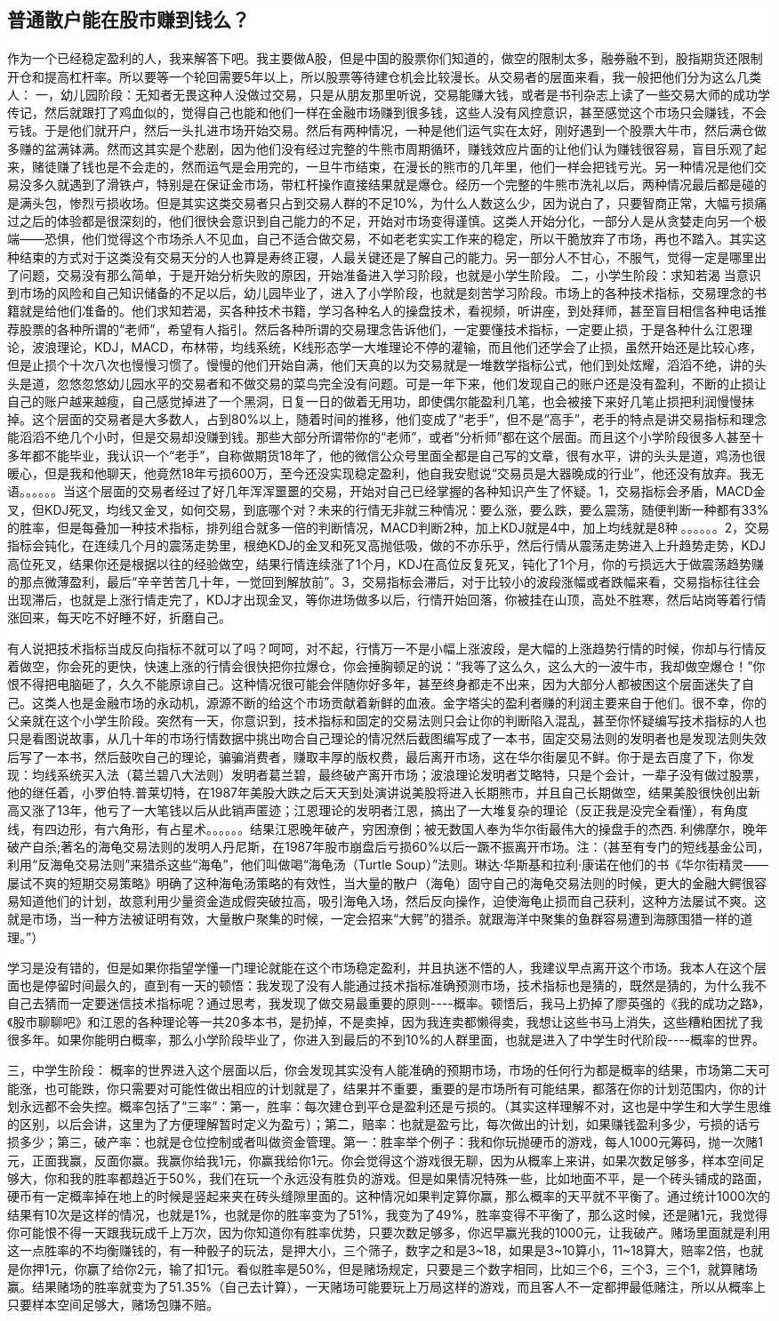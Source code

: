 ## 普通散户能在股市赚到钱么？

作为一个已经稳定盈利的人，我来解答下吧。我主要做A股，但是中国的股票你们知道的，做空的限制太多，融券融不到，股指期货还限制开仓和提高杠杆率。所以要等一个轮回需要5年以上，所以股票等待建仓机会比较漫长。从交易者的层面来看，我一般把他们分为这么几类人：
一，幼儿园阶段：无知者无畏这种人没做过交易，只是从朋友那里听说，交易能赚大钱，或者是书刊杂志上读了一些交易大师的成功学传记，然后就跟打了鸡血似的，觉得自己也能和他们一样在金融市场赚到很多钱，这些人没有风控意识，甚至感觉这个市场只会赚钱，不会亏钱。于是他们就开户，然后一头扎进市场开始交易。然后有两种情况，一种是他们运气实在太好，刚好遇到一个股票大牛市，然后满仓做多赚的盆满钵满。然而这其实是个悲剧，因为他们没有经过完整的牛熊市周期循环，赚钱效应片面的让他们认为赚钱很容易，盲目乐观了起来，赌徒赚了钱也是不会走的，然而运气是会用完的，一旦牛市结束，在漫长的熊市的几年里，他们一样会把钱亏光。另一种情况是他们交易没多久就遇到了滑铁卢，特别是在保证金市场，带杠杆操作直接结果就是爆仓。经历一个完整的牛熊市洗礼以后，两种情况最后都是碰的是满头包，惨烈亏损收场。但是其实这类交易者只占到交易人群的不足10%，为什么人数这么少，因为说白了，只要智商正常，大幅亏损痛过之后的体验都是很深刻的，他们很快会意识到自己能力的不足，开始对市场变得谨慎。这类人开始分化，一部分人是从贪婪走向另一个极端——恐惧，他们觉得这个市场杀人不见血，自己不适合做交易，不如老老实实工作来的稳定，所以干脆放弃了市场，再也不踏入。其实这种结束的方式对于这类没有交易天分的人也算是寿终正寝，人最关键还是了解自己的能力。另一部分人不甘心，不服气，觉得一定是哪里出了问题，交易没有那么简单，于是开始分析失败的原因，开始准备进入学习阶段，也就是小学生阶段。
二，小学生阶段：求知若渴
当意识到市场的风险和自己知识储备的不足以后，幼儿园毕业了，进入了小学阶段，也就是刻苦学习阶段。市场上的各种技术指标，交易理念的书籍就是给他们准备的。他们求知若渴，买各种技术书籍，学习各种名人的操盘技术，看视频，听讲座，到处拜师，甚至盲目相信各种电话推荐股票的各种所谓的“老师”，希望有人指引。然后各种所谓的交易理念告诉他们，一定要懂技术指标，一定要止损，于是各种什么江恩理论，波浪理论，KDJ，MACD，布林带，均线系统，K线形态学一大堆理论不停的灌输，而且他们还学会了止损，虽然开始还是比较心疼，但是止损个十次八次也慢慢习惯了。慢慢的他们开始自满，他们天真的以为交易就是一堆数学指标公式，他们到处炫耀，滔滔不绝，讲的头头是道，忽悠忽悠幼儿园水平的交易者和不做交易的菜鸟完全没有问题。可是一年下来，他们发现自己的账户还是没有盈利，不断的止损让自己的账户越来越瘦，自己感觉掉进了一个黑洞，日复一日的做着无用功，即使偶尔能盈利几笔，也会被接下来好几笔止损把利润慢慢抹掉。这个层面的交易者是大多数人，占到80%以上，随着时间的推移，他们变成了“老手”，但不是“高手”，老手的特点是讲交易指标和理念能滔滔不绝几个小时，但是交易却没赚到钱。那些大部分所谓带你的“老师”，或者“分析师”都在这个层面。而且这个小学阶段很多人甚至十多年都不能毕业，我认识一个“老手”，自称做期货18年了，他的微信公众号里面全都是自己写的文章，很有水平，讲的头头是道，鸡汤也很暖心，但是我和他聊天，他竟然18年亏损600万，至今还没实现稳定盈利，他自我安慰说“交易员是大器晚成的行业”，他还没有放弃。我无语。。。。。。当这个层面的交易者经过了好几年浑浑噩噩的交易，开始对自己已经掌握的各种知识产生了怀疑。1，交易指标会矛盾，MACD金叉，但KDJ死叉，均线又金叉，如何交易，到底哪个对？未来的行情无非就三种情况：要么涨，要么跌，要么震荡，随便判断一种都有33%的胜率，但是每叠加一种技术指标，排列组合就多一倍的判断情况，MACD判断2种，加上KDJ就是4中，加上均线就是8种 。。。。。。2，交易指标会钝化，在连续几个月的震荡走势里，根绝KDJ的金叉和死叉高抛低吸，做的不亦乐乎，然后行情从震荡走势进入上升趋势走势，KDJ高位死叉，结果你还是根据以往的经验做空，结果行情连续涨了1个月，KDJ在高位反复死叉，钝化了1个月，你的亏损远大于做震荡趋势赚的那点微薄盈利，最后“辛辛苦苦几十年，一觉回到解放前”。3，交易指标会滞后，对于比较小的波段涨幅或者跌幅来看，交易指标往往会出现滞后，也就是上涨行情走完了，KDJ才出现金叉，等你进场做多以后，行情开始回落，你被挂在山顶，高处不胜寒，然后站岗等着行情涨回来，每天吃不好睡不好，折磨自己。

有人说把技术指标当成反向指标不就可以了吗？呵呵，对不起，行情万一不是小幅上涨波段，是大幅的上涨趋势行情的时候，你却与行情反着做空，你会死的更快，快速上涨的行情会很快把你拉爆仓，你会捶胸顿足的说：“我等了这么久，这么大的一波牛市，我却做空爆仓！”你恨不得把电脑砸了，久久不能原谅自己。这种情况很可能会伴随你好多年，甚至终身都走不出来，因为大部分人都被困这个层面迷失了自己。这类人也是金融市场的永动机，源源不断的给这个市场贡献着新鲜的血液。金字塔尖的盈利者赚的利润主要来自于他们。很不幸，你的父亲就在这个小学生阶段。突然有一天，你意识到，技术指标和固定的交易法则只会让你的判断陷入混乱，甚至你怀疑编写技术指标的人也只是看图说故事，从几十年的市场行情数据中挑出吻合自己理论的情况然后截图编写成了一本书，固定交易法则的发明者也是发现法则失效后写了一本书，然后鼓吹自己的理论，骗骗消费者，赚取丰厚的版权费，最后离开市场，这在华尔街屡见不鲜。你于是去百度了下，你发现：均线系统买入法（葛兰碧八大法则）发明者葛兰碧，最终破产离开市场；波浪理论发明者艾略特，只是个会计，一辈子没有做过股票，他的继任着，小罗伯特.普莱切特，在1987年美股大跌之后天天到处演讲说美股将进入长期熊市，并且自己长期做空，结果美股很快创出新高又涨了13年，他亏了一大笔钱以后从此销声匿迹；江恩理论的发明者江恩，搞出了一大堆复杂的理论（反正我是没完全看懂），有角度线，有四边形，有六角形，有占星术。。。。。。结果江恩晚年破产，穷困潦倒；被无数国人奉为华尔街最伟大的操盘手的杰西. 利佛摩尔，晚年破产自杀;著名的海龟交易法则的发明人丹尼斯，在1987年股市崩盘后亏损60%以后一蹶不振离开市场。注：（甚至有专门的短线基金公司，利用“反海龟交易法则”来猎杀这些“海龟”，他们叫做喝“海龟汤（Turtle     Soup）”法则。琳达·华斯基和拉利·康诺在他们的书《华尔街精灵——屡试不爽的短期交易策略》明确了这种海龟汤策略的有效性，当大量的散户（海龟）固守自己的海龟交易法则的时候，更大的金融大鳄很容易知道他们的计划，故意利用少量资金造成假突破拉高，吸引海龟入场，然后反向操作，迫使海龟止损而自己获利，这种方法屡试不爽。这就是市场，当一种方法被证明有效，大量散户聚集的时候，一定会招来“大鳄”的猎杀。就跟海洋中聚集的鱼群容易遭到海豚围猎一样的道理。”）

学习是没有错的，但是如果你指望学懂一门理论就能在这个市场稳定盈利，并且执迷不悟的人，我建议早点离开这个市场。我本人在这个层面也是停留时间最久的，直到有一天的顿悟：我发现了没有人能通过技术指标准确预测市场，技术指标也是猜的，既然是猜的，为什么我不自己去猜而一定要迷信技术指标呢？通过思考，我发现了做交易最重要的原则----概率。顿悟后，我马上扔掉了廖英强的《我的成功之路》，《股市聊聊吧》和江恩的各种理论等一共20多本书，是扔掉，不是卖掉，因为我连卖都懒得卖，我想让这些书马上消失，这些糟粕困扰了我很多年。如果你能明白概率，那么小学阶段毕业了，你进入到最后的不到10%的人群里面，也就是进入了中学生时代阶段----概率的世界。

三，中学生阶段：
概率的世界进入这个层面以后，你会发现其实没有人能准确的预期市场，市场的任何行为都是概率的结果，市场第二天可能涨，也可能跌，你只需要对可能性做出相应的计划就是了，结果并不重要，重要的是市场所有可能结果，都落在你的计划范围内，你的计划永远都不会失控。概率包括了“三率”：第一，胜率：每次建仓到平仓是盈利还是亏损的。（其实这样理解不对，这也是中学生和大学生思维的区别，以后会讲，这里为了方便理解暂时定义为盈亏）；第二，赔率：也就是盈亏比，每次做出的计划，如果赚钱盈利多少，亏损的话亏损多少；第三，破产率：也就是仓位控制或者叫做资金管理。第一：胜率举个例子：我和你玩抛硬币的游戏，每人1000元筹码，抛一次赌1元，正面我赢，反面你赢。我赢你给我1元，你赢我给你1元。你会觉得这个游戏很无聊，因为从概率上来讲，如果次数足够多，样本空间足够大，你和我的胜率都趋近于50%，我们在玩一个永远没有胜负的游戏。但是如果情况特殊一些，比如地面不平，是一个砖头铺成的路面，硬币有一定概率掉在地上的时候是竖起来夹在砖头缝隙里面的。这种情况如果判定算你赢，那么概率的天平就不平衡了。通过统计1000次的结果有10次是这样的情况，也就是1%，也就是你的胜率变为了51%，我变为了49%，胜率变得不平衡了，那么这时候，还是赌1元，我觉得你可能恨不得一天跟我玩成千上万次，因为你知道你有胜率优势，只要次数足够多，你迟早赢光我的1000元，让我破产。赌场里面就是利用这一点胜率的不均衡赚钱的，有一种骰子的玩法，是押大小，三个筛子，数字之和是3~18，如果是3~10算小，11~18算大，赔率2倍，也就是你押1元，你赢了给你2元，输了扣1元。看似胜率是50%，但是赌场规定，只要是三个数字相同，比如三个6，三个3，三个1，就算赌场赢。结果赌场的胜率就变为了51.35%（自己去计算），一天赌场可能要玩上万局这样的游戏，而且客人不一定都押最低赌注，所以从概率上只要样本空间足够大，赌场包赚不赔。
